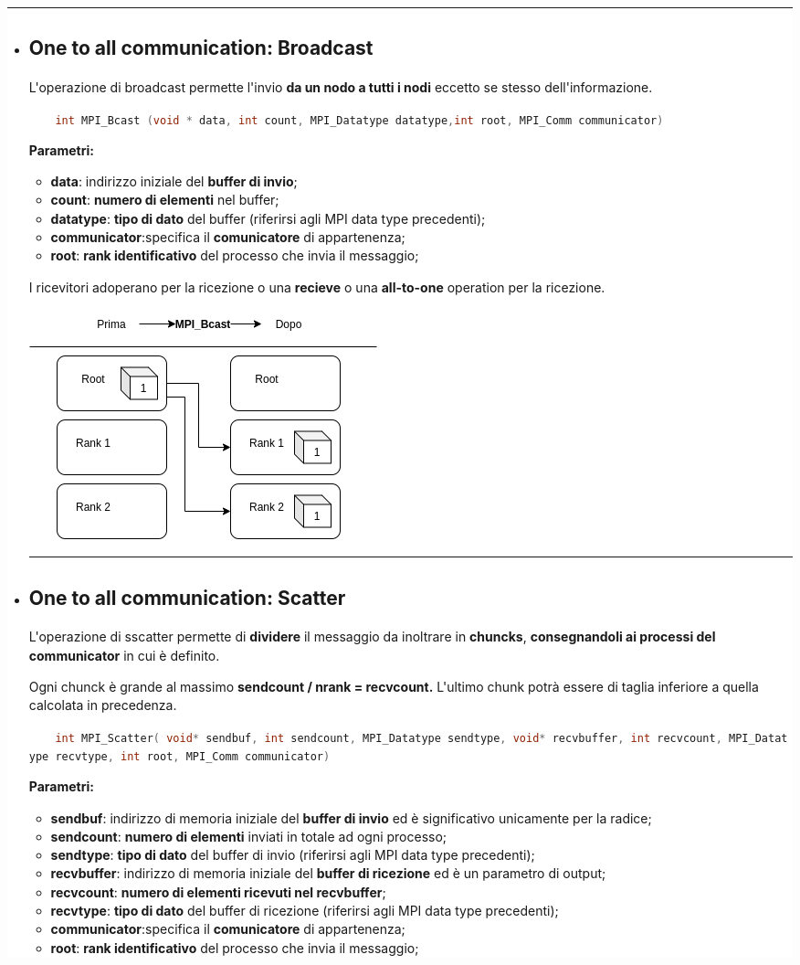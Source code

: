 ***

- ## **One to all communication: Broadcast**
  L'operazione di broadcast permette l'invio **da un nodo a tutti i nodi** eccetto se stesso dell'informazione.

  ```c
      int MPI_Bcast (void * data, int count, MPI_Datatype datatype,int root, MPI_Comm communicator)

  ```
  **Parametri:**

    - **data**: indirizzo iniziale del **buffer di invio**;
    - **count**: **numero di elementi** nel buffer;
    - **datatype**: **tipo di dato** del buffer (riferirsi agli MPI data type precedenti);
    - **communicator**:specifica il **comunicatore** di appartenenza;
    - **root**: **rank identificativo** del processo che invia il messaggio;

  I ricevitori adoperano per la ricezione o una **recieve** o una **all-to-one** operation per la ricezione.

  ![immagine funzionamento broadcast](immagini/Bcast.png)

  ***

- ## **One to all communication: Scatter**
  L'operazione di sscatter permette di **dividere** il messaggio da inoltrare in **chuncks**, **consegnandoli ai
  processi del communicator** in cui è definito.
  <br>

  Ogni chunck è grande al massimo **sendcount / nrank = recvcount.**
  L'ultimo chunk potrà essere di taglia inferiore a quella calcolata in precedenza.
  ```c
      int MPI_Scatter( void* sendbuf, int sendcount, MPI_Datatype sendtype, void* recvbuffer, int recvcount, MPI_Datatype recvtype, int root, MPI_Comm communicator)

  ```
  **Parametri:**
    - **sendbuf**: indirizzo di memoria iniziale del **buffer di invio** ed è significativo unicamente per la radice;
    - **sendcount**: **numero di elementi** inviati in totale ad ogni processo;
    - **sendtype**: **tipo di dato** del buffer di invio (riferirsi agli MPI data type precedenti);
    - **recvbuffer**: indirizzo di memoria iniziale del **buffer di ricezione** ed è un parametro di output;
    - **recvcount**: **numero di elementi ricevuti nel recvbuffer**;
    - **recvtype**: **tipo di dato** del buffer di ricezione (riferirsi agli MPI data type precedenti);
    - **communicator**:specifica il **comunicatore** di appartenenza;
    - **root**: **rank identificativo** del processo che invia il messaggio;

